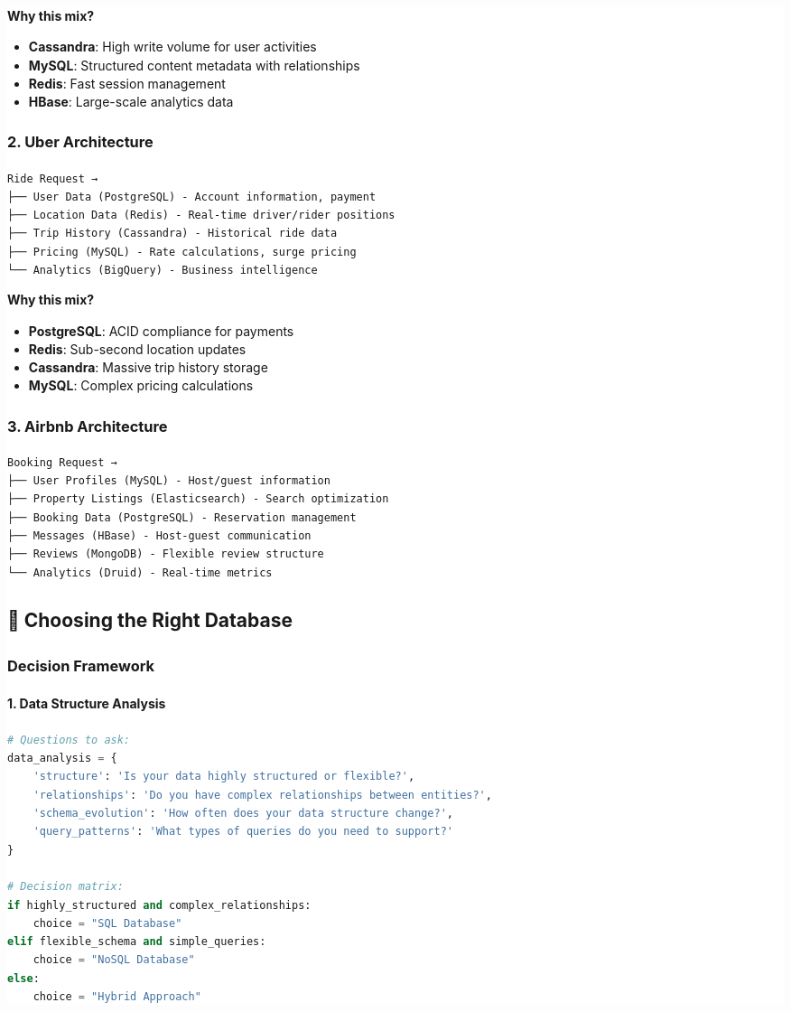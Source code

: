 **Why this mix?**
- **Cassandra**: High write volume for user activities
- **MySQL**: Structured content metadata with relationships
- **Redis**: Fast session management
- **HBase**: Large-scale analytics data

### 2. Uber Architecture
```
Ride Request →
├── User Data (PostgreSQL) - Account information, payment
├── Location Data (Redis) - Real-time driver/rider positions
├── Trip History (Cassandra) - Historical ride data
├── Pricing (MySQL) - Rate calculations, surge pricing
└── Analytics (BigQuery) - Business intelligence
```

**Why this mix?**
- **PostgreSQL**: ACID compliance for payments
- **Redis**: Sub-second location updates
- **Cassandra**: Massive trip history storage
- **MySQL**: Complex pricing calculations

### 3. Airbnb Architecture
```
Booking Request →
├── User Profiles (MySQL) - Host/guest information
├── Property Listings (Elasticsearch) - Search optimization
├── Booking Data (PostgreSQL) - Reservation management
├── Messages (HBase) - Host-guest communication
├── Reviews (MongoDB) - Flexible review structure
└── Analytics (Druid) - Real-time metrics
```

## 🔧 Choosing the Right Database

### Decision Framework

#### 1. Data Structure Analysis
```python
# Questions to ask:
data_analysis = {
    'structure': 'Is your data highly structured or flexible?',
    'relationships': 'Do you have complex relationships between entities?',
    'schema_evolution': 'How often does your data structure change?',
    'query_patterns': 'What types of queries do you need to support?'
}

# Decision matrix:
if highly_structured and complex_relationships:
    choice = "SQL Database"
elif flexible_schema and simple_queries:
    choice = "NoSQL Database"
else:
    choice = "Hybrid Approach"
```
